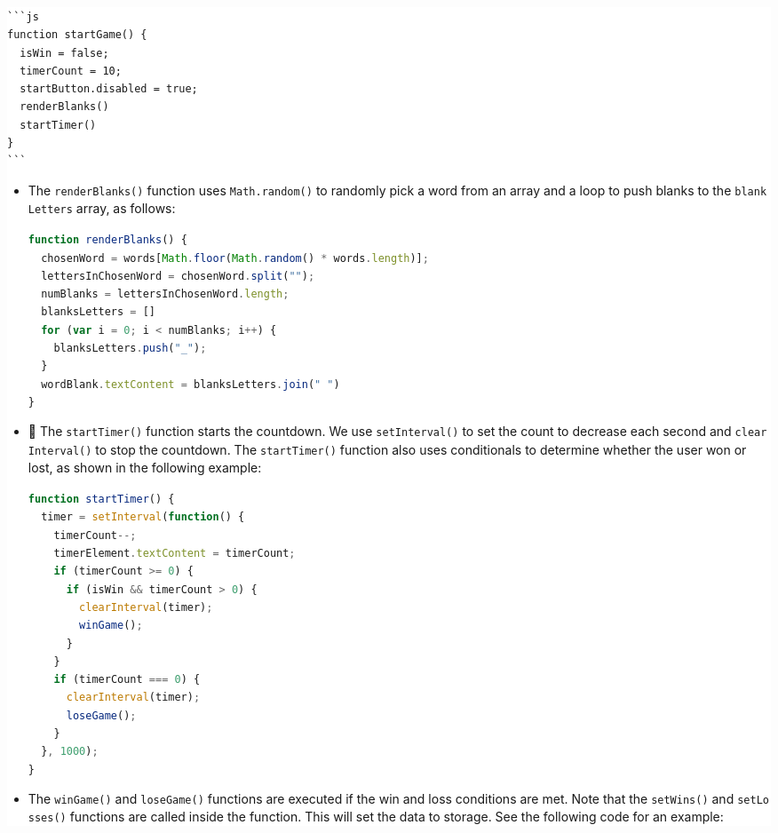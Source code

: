     ```js
    function startGame() {
      isWin = false;
      timerCount = 10;
      startButton.disabled = true;
      renderBlanks()
      startTimer()
    }
    ```

  * The `renderBlanks()` function uses `Math.random()` to randomly pick a word from an array and a loop to push blanks to the `blankLetters` array, as follows:

    ```js
    function renderBlanks() {
      chosenWord = words[Math.floor(Math.random() * words.length)];
      lettersInChosenWord = chosenWord.split("");
      numBlanks = lettersInChosenWord.length;
      blanksLetters = []
      for (var i = 0; i < numBlanks; i++) {
        blanksLetters.push("_");
      }
      wordBlank.textContent = blanksLetters.join(" ")
    }

    ```

  * 🔑 The `startTimer()` function starts the countdown. We use `setInterval()` to set the count to decrease each second and `clearInterval()` to stop the countdown. The `startTimer()` function also uses conditionals to determine whether the user won or lost, as shown in the following example:

    ```js
    function startTimer() {
      timer = setInterval(function() {
        timerCount--;
        timerElement.textContent = timerCount;
        if (timerCount >= 0) {
          if (isWin && timerCount > 0) {
            clearInterval(timer);
            winGame();
          }
        }
        if (timerCount === 0) {
          clearInterval(timer);
          loseGame();
        }
      }, 1000);
    }

    ```

  * The `winGame()` and `loseGame()` functions are executed if the win and loss conditions are met. Note that the `setWins()` and `setLosses()` functions are called inside the function. This will set the data to storage. See the following code for an example:
